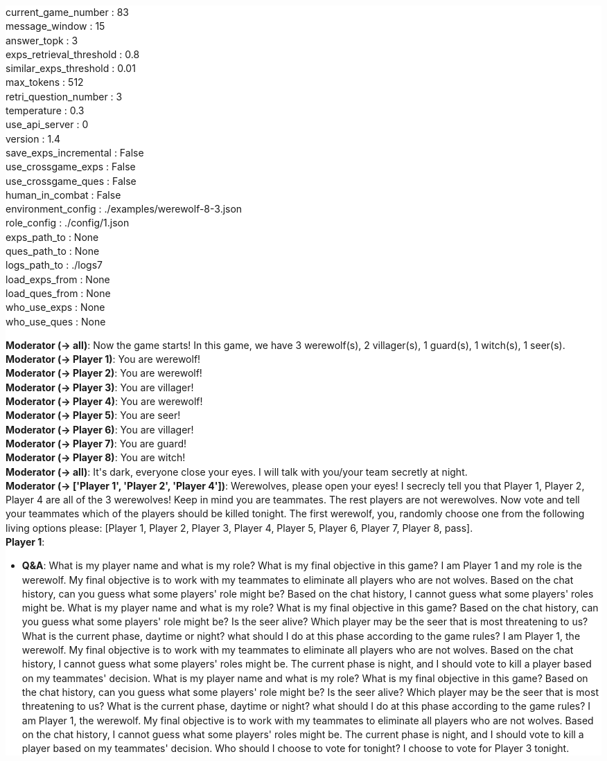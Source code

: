 current_game_number : 83  
message_window : 15  
answer_topk : 3  
exps_retrieval_threshold : 0.8  
similar_exps_threshold : 0.01  
max_tokens : 512  
retri_question_number : 3  
temperature : 0.3  
use_api_server : 0  
version : 1.4  
save_exps_incremental : False  
use_crossgame_exps : False  
use_crossgame_ques : False  
human_in_combat : False  
environment_config : ./examples/werewolf-8-3.json  
role_config : ./config/1.json  
exps_path_to : None  
ques_path_to : None  
logs_path_to : ./logs7  
load_exps_from : None  
load_ques_from : None  
who_use_exps : None  
who_use_ques : None  

**Moderator (-> all)**: Now the game starts! In this game, we have 3 werewolf(s), 2 villager(s), 1 guard(s), 1 witch(s), 1 seer(s).  
**Moderator (-> Player 1)**: You are werewolf!  
**Moderator (-> Player 2)**: You are werewolf!  
**Moderator (-> Player 3)**: You are villager!  
**Moderator (-> Player 4)**: You are werewolf!  
**Moderator (-> Player 5)**: You are seer!  
**Moderator (-> Player 6)**: You are villager!  
**Moderator (-> Player 7)**: You are guard!  
**Moderator (-> Player 8)**: You are witch!  
**Moderator (-> all)**: It's dark, everyone close your eyes. I will talk with you/your team secretly at night.  
**Moderator (-> ['Player 1', 'Player 2', 'Player 4'])**: Werewolves, please open your eyes! I secrecly tell you that Player 1, Player 2, Player 4 are all of the 3 werewolves! Keep in mind you are teammates. The rest players are not werewolves. Now vote and tell your teammates which of the players should be killed tonight. The first werewolf, you, randomly choose one from the following living options please: [Player 1, Player 2, Player 3, Player 4, Player 5, Player 6, Player 7, Player 8, pass].   
**Player 1**:  
- **Q&A**: What is my player name and what is my role? What is my final objective in this game? I am Player 1 and my role is the werewolf. My final objective is to work with my teammates to eliminate all players who are not wolves.
Based on the chat history, can you guess what some players' role might be? Based on the chat history, I cannot guess what some players' roles might be.
What is my player name and what is my role? What is my final objective in this game? Based on the chat history, can you guess what some players' role might be? Is the seer alive? Which player may be the seer that is most threatening to us? What is the current phase, daytime or night? what should I do at this phase according to the game rules? I am Player 1, the werewolf. My final objective is to work with my teammates to eliminate all players who are not wolves. Based on the chat history, I cannot guess what some players' roles might be. The current phase is night, and I should vote to kill a player based on my teammates' decision.
What is my player name and what is my role? What is my final objective in this game? Based on the chat history, can you guess what some players' role might be? Is the seer alive? Which player may be the seer that is most threatening to us? What is the current phase, daytime or night? what should I do at this phase according to the game rules? I am Player 1, the werewolf. My final objective is to work with my teammates to eliminate all players who are not wolves. Based on the chat history, I cannot guess what some players' roles might be. The current phase is night, and I should vote to kill a player based on my teammates' decision.
Who should I choose to vote for tonight? I choose to vote for Player 3 tonight.